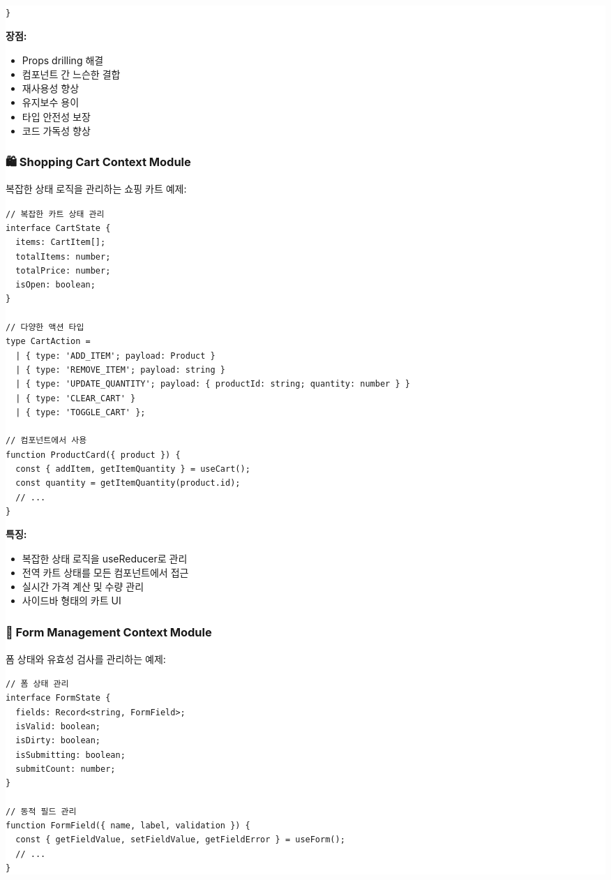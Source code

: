 ```tsx
}
```

**장점:**
- Props drilling 해결
- 컴포넌트 간 느슨한 결합
- 재사용성 향상
- 유지보수 용이
- 타입 안전성 보장
- 코드 가독성 향상

### 🛍️ Shopping Cart Context Module

복잡한 상태 로직을 관리하는 쇼핑 카트 예제:

```tsx
// 복잡한 카트 상태 관리
interface CartState {
  items: CartItem[];
  totalItems: number;
  totalPrice: number;
  isOpen: boolean;
}

// 다양한 액션 타입
type CartAction =
  | { type: 'ADD_ITEM'; payload: Product }
  | { type: 'REMOVE_ITEM'; payload: string }
  | { type: 'UPDATE_QUANTITY'; payload: { productId: string; quantity: number } }
  | { type: 'CLEAR_CART' }
  | { type: 'TOGGLE_CART' };

// 컴포넌트에서 사용
function ProductCard({ product }) {
  const { addItem, getItemQuantity } = useCart();
  const quantity = getItemQuantity(product.id);
  // ...
}
```

**특징:**
- 복잡한 상태 로직을 useReducer로 관리
- 전역 카트 상태를 모든 컴포넌트에서 접근
- 실시간 가격 계산 및 수량 관리
- 사이드바 형태의 카트 UI

### 📝 Form Management Context Module

폼 상태와 유효성 검사를 관리하는 예제:

```tsx
// 폼 상태 관리
interface FormState {
  fields: Record<string, FormField>;
  isValid: boolean;
  isDirty: boolean;
  isSubmitting: boolean;
  submitCount: number;
}

// 동적 필드 관리
function FormField({ name, label, validation }) {
  const { getFieldValue, setFieldValue, getFieldError } = useForm();
  // ...
}

```